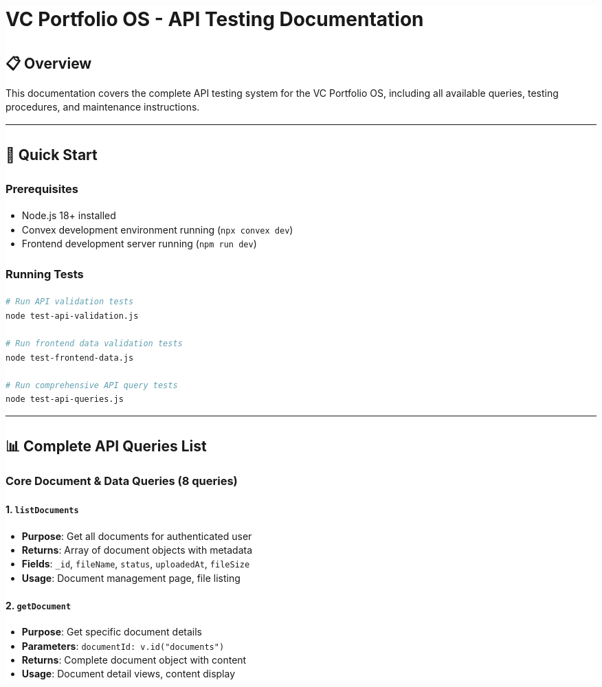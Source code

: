 # VC Portfolio OS - API Testing Documentation

## 📋 **Overview**

This documentation covers the complete API testing system for the VC Portfolio OS, including all available queries, testing procedures, and maintenance instructions.

---

## 🚀 **Quick Start**

### **Prerequisites**

- Node.js 18+ installed
- Convex development environment running (`npx convex dev`)
- Frontend development server running (`npm run dev`)

### **Running Tests**

```bash
# Run API validation tests
node test-api-validation.js

# Run frontend data validation tests
node test-frontend-data.js

# Run comprehensive API query tests
node test-api-queries.js
```

---

## 📊 **Complete API Queries List**

### **Core Document & Data Queries (8 queries)**

#### **1. `listDocuments`**

- **Purpose**: Get all documents for authenticated user
- **Returns**: Array of document objects with metadata
- **Fields**: `_id`, `fileName`, `status`, `uploadedAt`, `fileSize`
- **Usage**: Document management page, file listing

#### **2. `getDocument`**

- **Purpose**: Get specific document details
- **Parameters**: `documentId: v.id("documents")`
- **Returns**: Complete document object with content
- **Usage**: Document detail views, content display
